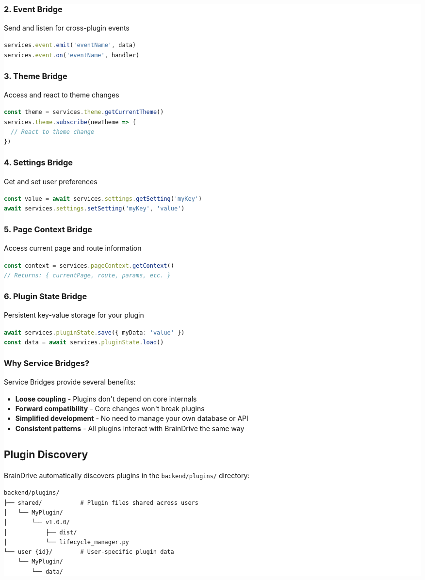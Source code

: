 ### 2. Event Bridge
Send and listen for cross-plugin events
```typescript
services.event.emit('eventName', data)
services.event.on('eventName', handler)
```

### 3. Theme Bridge
Access and react to theme changes
```typescript
const theme = services.theme.getCurrentTheme()
services.theme.subscribe(newTheme => {
  // React to theme change
})
```

### 4. Settings Bridge
Get and set user preferences
```typescript
const value = await services.settings.getSetting('myKey')
await services.settings.setSetting('myKey', 'value')
```

### 5. Page Context Bridge
Access current page and route information
```typescript
const context = services.pageContext.getContext()
// Returns: { currentPage, route, params, etc. }
```

### 6. Plugin State Bridge
Persistent key-value storage for your plugin
```typescript
await services.pluginState.save({ myData: 'value' })
const data = await services.pluginState.load()
```

### Why Service Bridges?

Service Bridges provide several benefits:

- **Loose coupling** - Plugins don't depend on core internals
- **Forward compatibility** - Core changes won't break plugins
- **Simplified development** - No need to manage your own database or API
- **Consistent patterns** - All plugins interact with BrainDrive the same way

## Plugin Discovery

BrainDrive automatically discovers plugins in the `backend/plugins/` directory:

```
backend/plugins/
├── shared/           # Plugin files shared across users
│   └── MyPlugin/
│       └── v1.0.0/
│           ├── dist/
│           └── lifecycle_manager.py
└── user_{id}/        # User-specific plugin data
    └── MyPlugin/
        └── data/
```

